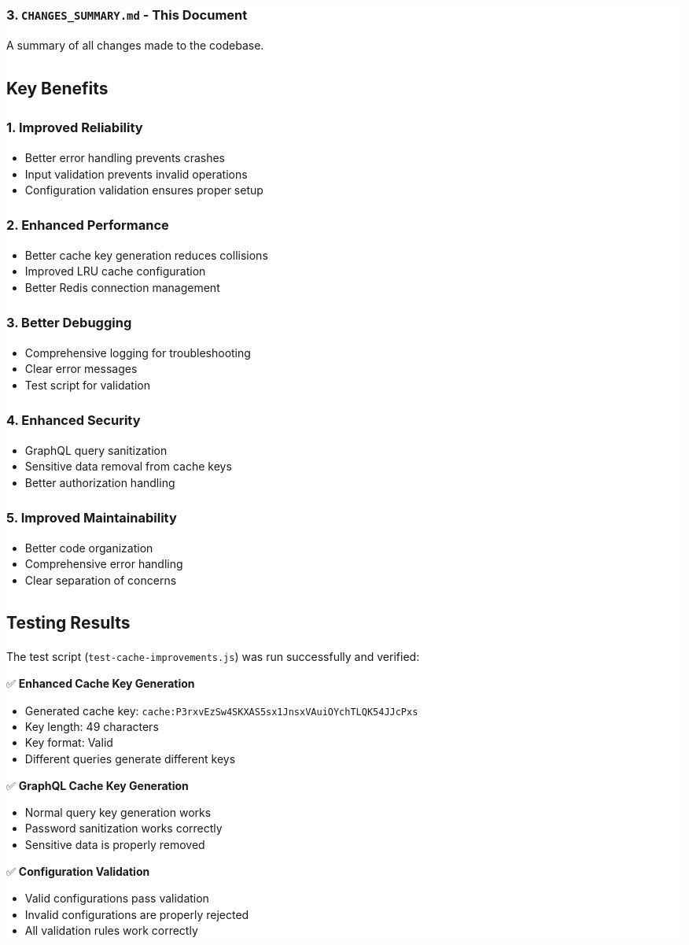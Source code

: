 ### 3. `CHANGES_SUMMARY.md` - This Document

A summary of all changes made to the codebase.

## Key Benefits

### 1. **Improved Reliability**
- Better error handling prevents crashes
- Input validation prevents invalid operations
- Configuration validation ensures proper setup

### 2. **Enhanced Performance**
- Better cache key generation reduces collisions
- Improved LRU cache configuration
- Better Redis connection management

### 3. **Better Debugging**
- Comprehensive logging for troubleshooting
- Clear error messages
- Test script for validation

### 4. **Enhanced Security**
- GraphQL query sanitization
- Sensitive data removal from cache keys
- Better authorization handling

### 5. **Improved Maintainability**
- Better code organization
- Comprehensive error handling
- Clear separation of concerns

## Testing Results

The test script (`test-cache-improvements.js`) was run successfully and verified:

✅ **Enhanced Cache Key Generation**
- Generated cache key: `cache:P3rxvEzSw4SKXAS5sx1JnsxVAuiOYchTLQK54JJcPxs`
- Key length: 49 characters
- Key format: Valid
- Different queries generate different keys

✅ **GraphQL Cache Key Generation**
- Normal query key generation works
- Password sanitization works correctly
- Sensitive data is properly removed

✅ **Configuration Validation**
- Valid configurations pass validation
- Invalid configurations are properly rejected
- All validation rules work correctly

